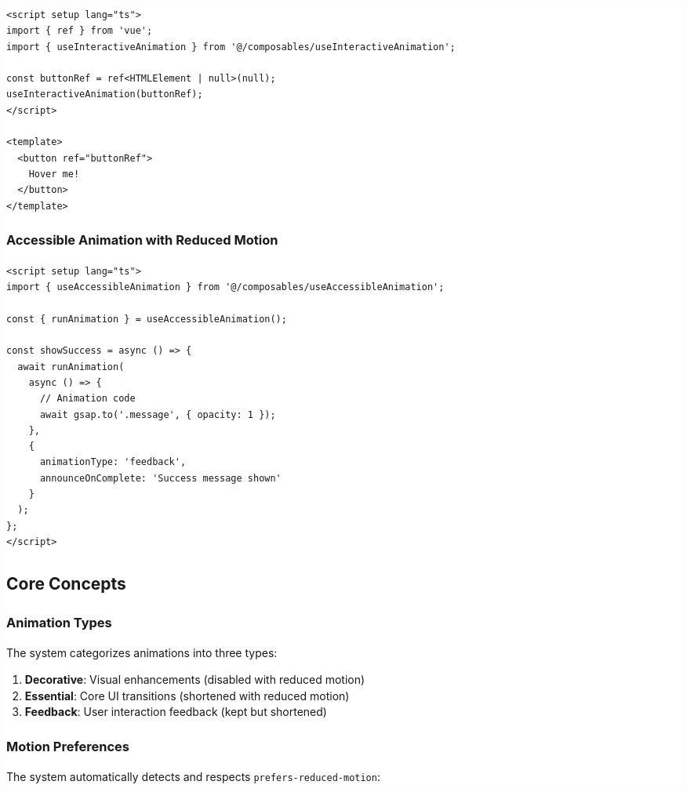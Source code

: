 ```vue
<script setup lang="ts">
import { ref } from 'vue';
import { useInteractiveAnimation } from '@/composables/useInteractiveAnimation';

const buttonRef = ref<HTMLElement | null>(null);
useInteractiveAnimation(buttonRef);
</script>

<template>
  <button ref="buttonRef">
    Hover me!
  </button>
</template>
```

### Accessible Animation with Reduced Motion

```vue
<script setup lang="ts">
import { useAccessibleAnimation } from '@/composables/useAccessibleAnimation';

const { runAnimation } = useAccessibleAnimation();

const showSuccess = async () => {
  await runAnimation(
    async () => {
      // Animation code
      await gsap.to('.message', { opacity: 1 });
    },
    {
      animationType: 'feedback',
      announceOnComplete: 'Success message shown'
    }
  );
};
</script>
```

## Core Concepts

### Animation Types

The system categorizes animations into three types:

1. **Decorative**: Visual enhancements (disabled with reduced motion)
2. **Essential**: Core UI transitions (shortened with reduced motion)
3. **Feedback**: User interaction feedback (kept but shortened)

### Motion Preferences

The system automatically detects and respects `prefers-reduced-motion`:
